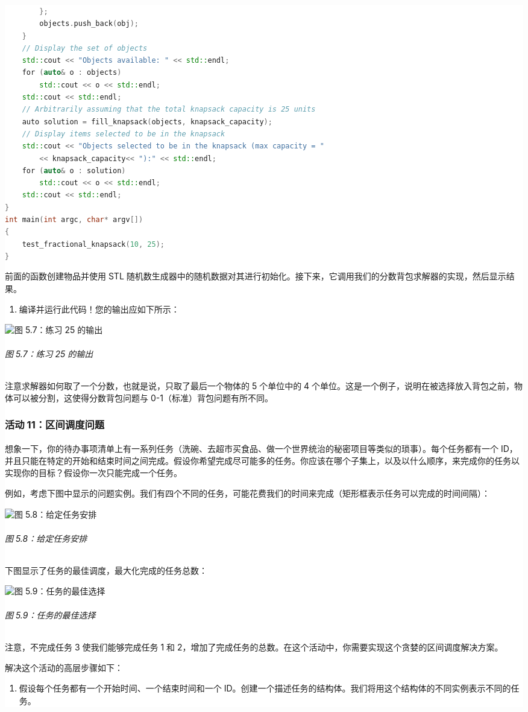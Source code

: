```cpp
        };
        objects.push_back(obj);
    }
    // Display the set of objects
    std::cout << "Objects available: " << std::endl;
    for (auto& o : objects)
        std::cout << o << std::endl;
    std::cout << std::endl;
    // Arbitrarily assuming that the total knapsack capacity is 25 units
    auto solution = fill_knapsack(objects, knapsack_capacity);
    // Display items selected to be in the knapsack
    std::cout << "Objects selected to be in the knapsack (max capacity = "
        << knapsack_capacity<< "):" << std::endl;
    for (auto& o : solution)
        std::cout << o << std::endl;
    std::cout << std::endl;
}
int main(int argc, char* argv[])
{
    test_fractional_knapsack(10, 25);
}
```

前面的函数创建物品并使用 STL 随机数生成器中的随机数据对其进行初始化。接下来，它调用我们的分数背包求解器的实现，然后显示结果。

1.  编译并运行此代码！您的输出应如下所示：

![图 5.7：练习 25 的输出](https://github.com/OpenDocCN/freelearn-c-cpp-zh/raw/master/docs/cpp-dsal-dsn-prin/img/C14498_05_07.jpg)

###### 图 5.7：练习 25 的输出

注意求解器如何取了一个分数，也就是说，只取了最后一个物体的 5 个单位中的 4 个单位。这是一个例子，说明在被选择放入背包之前，物体可以被分割，这使得分数背包问题与 0-1（标准）背包问题有所不同。

### 活动 11：区间调度问题

想象一下，你的待办事项清单上有一系列任务（洗碗、去超市买食品、做一个世界统治的秘密项目等类似的琐事）。每个任务都有一个 ID，并且只能在特定的开始和结束时间之间完成。假设你希望完成尽可能多的任务。你应该在哪个子集上，以及以什么顺序，来完成你的任务以实现你的目标？假设你一次只能完成一个任务。

例如，考虑下图中显示的问题实例。我们有四个不同的任务，可能花费我们的时间来完成（矩形框表示任务可以完成的时间间隔）：

![图 5.8：给定任务安排](https://github.com/OpenDocCN/freelearn-c-cpp-zh/raw/master/docs/cpp-dsal-dsn-prin/img/C14498_05_08.jpg)

###### 图 5.8：给定任务安排

下图显示了任务的最佳调度，最大化完成的任务总数：

![图 5.9：任务的最佳选择](https://github.com/OpenDocCN/freelearn-c-cpp-zh/raw/master/docs/cpp-dsal-dsn-prin/img/C14498_05_09.jpg)

###### 图 5.9：任务的最佳选择

注意，不完成任务 3 使我们能够完成任务 1 和 2，增加了完成任务的总数。在这个活动中，你需要实现这个贪婪的区间调度解决方案。

解决这个活动的高层步骤如下：

1.  假设每个任务都有一个开始时间、一个结束时间和一个 ID。创建一个描述任务的结构体。我们将用这个结构体的不同实例表示不同的任务。
